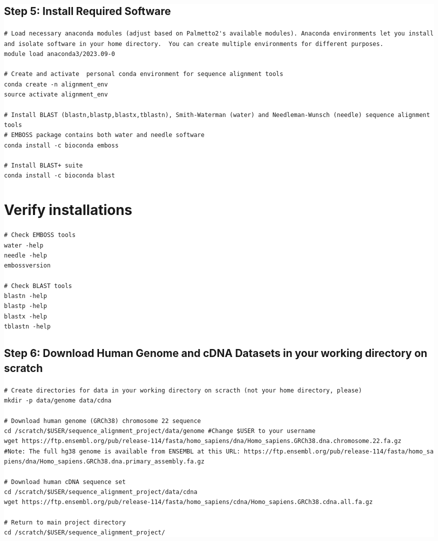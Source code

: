 ## Step 5: Install Required Software
```
# Load necessary anaconda modules (adjust based on Palmetto2's available modules). Anaconda environments let you install and isolate software in your home directory.  You can create multiple environments for different purposes.
module load anaconda3/2023.09-0 

# Create and activate  personal conda environment for sequence alignment tools
conda create -n alignment_env
source activate alignment_env

# Install BLAST (blastn,blastp,blastx,tblastn), Smith-Waterman (water) and Needleman-Wunsch (needle) sequence alignment tools
# EMBOSS package contains both water and needle software
conda install -c bioconda emboss

# Install BLAST+ suite
conda install -c bioconda blast
```
# Verify installations
```
# Check EMBOSS tools
water -help
needle -help
embossversion

# Check BLAST tools
blastn -help
blastp -help
blastx -help
tblastn -help
```

## Step 6: Download Human Genome and cDNA Datasets in your working directory on scratch
```
# Create directories for data in your working directory on scracth (not your home directory, please)
mkdir -p data/genome data/cdna

# Download human genome (GRCh38) chromosome 22 sequence 
cd /scratch/$USER/sequence_alignment_project/data/genome #Change $USER to your username
wget https://ftp.ensembl.org/pub/release-114/fasta/homo_sapiens/dna/Homo_sapiens.GRCh38.dna.chromosome.22.fa.gz
#Note: The full hg38 genome is available from ENSEMBL at this URL: https://ftp.ensembl.org/pub/release-114/fasta/homo_sapiens/dna/Homo_sapiens.GRCh38.dna.primary_assembly.fa.gz

# Download human cDNA sequence set
cd /scratch/$USER/sequence_alignment_project/data/cdna
wget https://ftp.ensembl.org/pub/release-114/fasta/homo_sapiens/cdna/Homo_sapiens.GRCh38.cdna.all.fa.gz

# Return to main project directory
cd /scratch/$USER/sequence_alignment_project/
```
